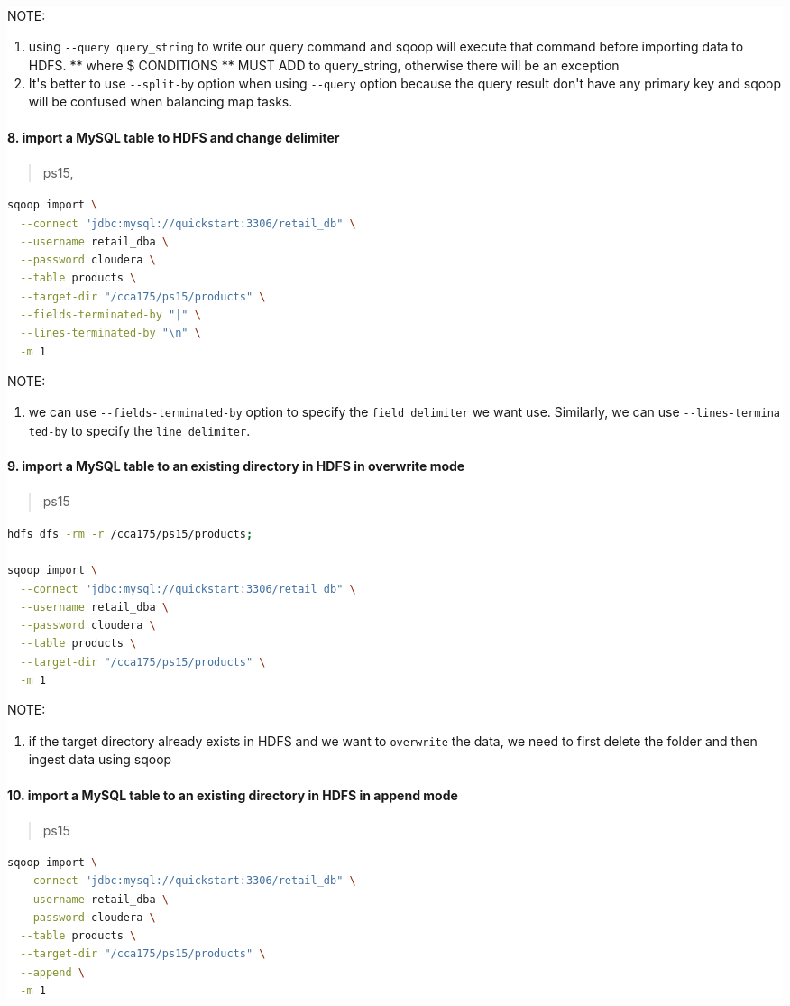 NOTE:
1. using `--query query_string` to write our query command and sqoop will execute that command before importing data to HDFS. ** where \$ CONDITIONS **  MUST ADD to query_string, otherwise there will be an exception
2. It's better to use `--split-by` option when using `--query` option because the query result don't have any primary key and sqoop will be confused when balancing map tasks.


#### 8. import a MySQL table to HDFS and change delimiter

> ps15,


```bash
sqoop import \
  --connect "jdbc:mysql://quickstart:3306/retail_db" \
  --username retail_dba \
  --password cloudera \
  --table products \
  --target-dir "/cca175/ps15/products" \
  --fields-terminated-by "|" \
  --lines-terminated-by "\n" \
  -m 1
```

NOTE:
1.  we can use `--fields-terminated-by` option to specify the `field delimiter` we want use. Similarly, we can use `--lines-terminated-by` to specify the `line delimiter`.


#### 9. import a MySQL table to an existing directory in HDFS in overwrite mode
> ps15

```bash
hdfs dfs -rm -r /cca175/ps15/products;

sqoop import \
  --connect "jdbc:mysql://quickstart:3306/retail_db" \
  --username retail_dba \
  --password cloudera \
  --table products \
  --target-dir "/cca175/ps15/products" \
  -m 1
```

NOTE:
1. if the target directory already exists in HDFS  and we want to `overwrite` the data, we need to first delete the folder and then ingest data using sqoop

#### 10. import a MySQL table to an existing directory in HDFS in append mode
> ps15

```bash
sqoop import \
  --connect "jdbc:mysql://quickstart:3306/retail_db" \
  --username retail_dba \
  --password cloudera \
  --table products \
  --target-dir "/cca175/ps15/products" \
  --append \
  -m 1
```
